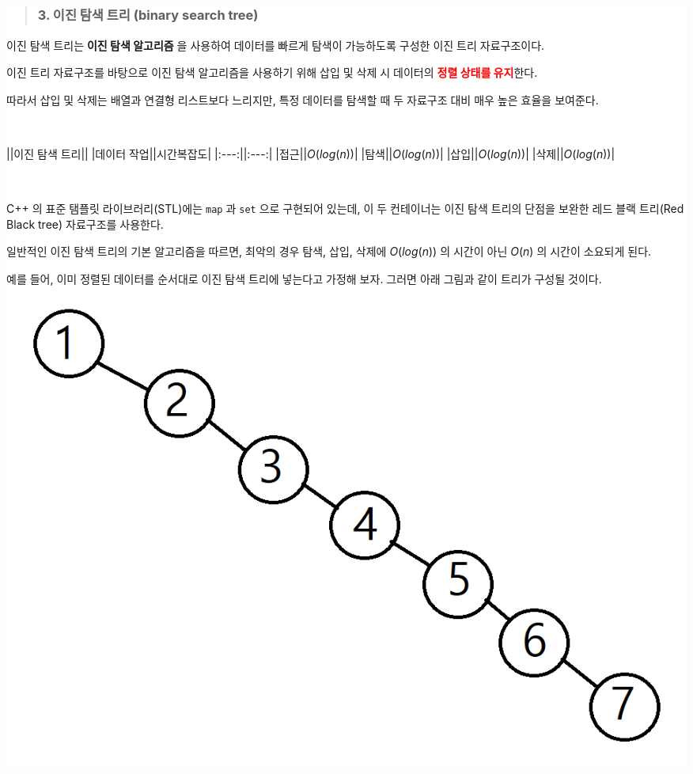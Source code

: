 >### 3. 이진 탐색 트리 (binary search tree)

이진 탐색 트리는 **이진 탐색 알고리즘** 을 사용하여 데이터를 빠르게 탐색이 가능하도록 구성한 이진 트리 자료구조이다.

이진 트리 자료구조를 바탕으로 이진 탐색 알고리즘을 사용하기 위해 삽입 및 삭제 시 데이터의 <span style="color:red">**정렬 상태를 유지**</span>한다.

따라서 삽입 및 삭제는 배열과 연결형 리스트보다 느리지만, 특정 데이터를 탐색할 때 두 자료구조 대비 매우 높은 효율을 보여준다.

<br>

||이진 탐색 트리||
|데이터 작업||시간복잡도|
|:---:||:---:|
|접근||$O(log(n))$|
|탐색||$O(log(n))$|
|삽입||$O(log(n))$|
|삭제||$O(log(n))$|

<br>

C++ 의 표준 탬플릿 라이브러리(STL)에는 `map` 과 `set` 으로 구현되어 있는데, 이 두 컨테이너는 이진 탐색 트리의 단점을 보완한 레드 블랙 트리(Red Black tree) 자료구조를 사용한다.

일반적인 이진 탐색 트리의 기본 알고리즘을 따르면, 최악의 경우 탐색, 삽입, 삭제에 $O(log(n))$ 의 시간이 아닌 $O(n)$ 의 시간이 소요되게 된다.

예를 들어, 이미 정렬된 데이터를 순서대로 이진 탐색 트리에 넣는다고 가정해 보자. 그러면 아래 그림과 같이 트리가 구성될 것이다.

![alt text](public\img\failed_bst.png)

